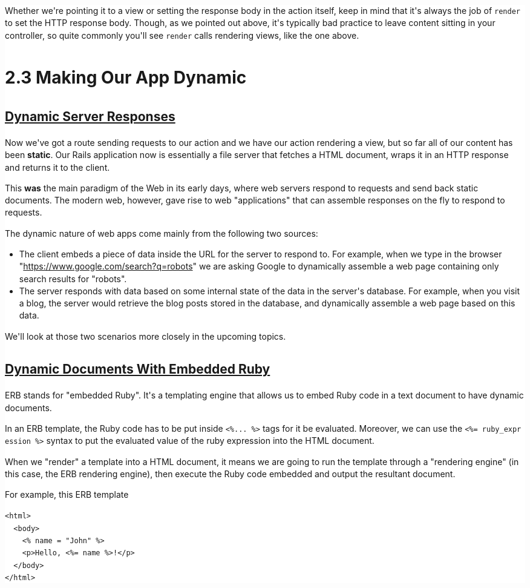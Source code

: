 Whether we're pointing it to a view or setting the response body in the action itself, keep in mind that it's always the job of `render` to set the HTTP response body. Though, as we pointed out above, it's typically bad practice to leave content sitting in your controller, so quite commonly you'll see `render` calls rendering views, like the one above.

# 2.3 Making Our App Dynamic

## [Dynamic Server Responses](https://launchschool.com/books/demystifying_rails/read/making_our_app_dynamic#dynamicserverresponses)

Now we've got a route sending requests to our action and we have our action rendering a view, but so far all of our content has been **static**. Our Rails application now is essentially a file server that fetches a HTML document, wraps it in an HTTP response and returns it to the client.

This **was** the main paradigm of the Web in its early days, where web servers respond to requests and send back static documents. The modern web, however, gave rise to web "applications" that can assemble responses on the fly to respond to requests.

The dynamic nature of web apps come mainly from the following two sources:

- The client embeds a piece of data inside the URL for the server to respond to. For example, when we type in the browser "<https://www.google.com/search?q=robots>" we are asking Google to dynamically assemble a web page containing only search results for "robots".
- The server responds with data based on some internal state of the data in the server's database. For example, when you visit a blog, the server would retrieve the blog posts stored in the database, and dynamically assemble a web page based on this data.

We'll look at those two scenarios more closely in the upcoming topics.

## [Dynamic Documents With Embedded Ruby](https://launchschool.com/books/demystifying_rails/read/making_our_app_dynamic#dynamicdocuments)

ERB stands for "embedded Ruby". It's a templating engine that allows us to embed Ruby code in a text document to have dynamic documents.

In an ERB template, the Ruby code has to be put inside `<%... %>` tags for it be evaluated. Moreover, we can use the `<%= ruby_expression %>` syntax to put the evaluated value of the ruby expression into the HTML document.

When we "render" a template into a HTML document, it means we are going to run the template through a "rendering engine" (in this case, the ERB rendering engine), then execute the Ruby code embedded and output the resultant document.

For example, this ERB template

```
<html>
  <body>
    <% name = "John" %>
    <p>Hello, <%= name %>!</p>
  </body>
</html>

```
